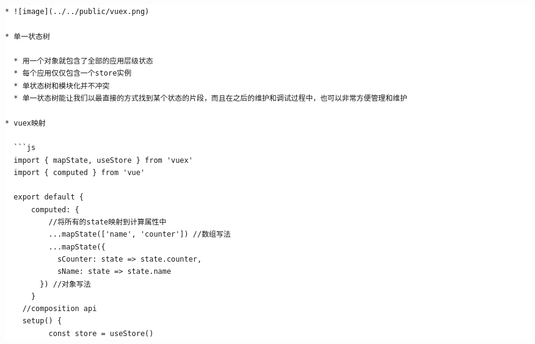     * ![image](../../public/vuex.png)

    * 单一状态树

      * 用一个对象就包含了全部的应用层级状态
      * 每个应用仅仅包含一个store实例
      * 单状态树和模块化并不冲突
      * 单一状态树能让我们以最直接的方式找到某个状态的片段，而且在之后的维护和调试过程中，也可以非常方便管理和维护

    * vuex映射

      ```js
      import { mapState, useStore } from 'vuex'
      import { computed } from 'vue'
      
      export default {
          computed: {
              //将所有的state映射到计算属性中
              ...mapState(['name', 'counter']) //数组写法
              ...mapState({
              	sCounter: state => state.counter,
              	sName: state => state.name
          	}) //对象写法
          }
      	//composition api
      	setup() {
              const store = useStore()
              